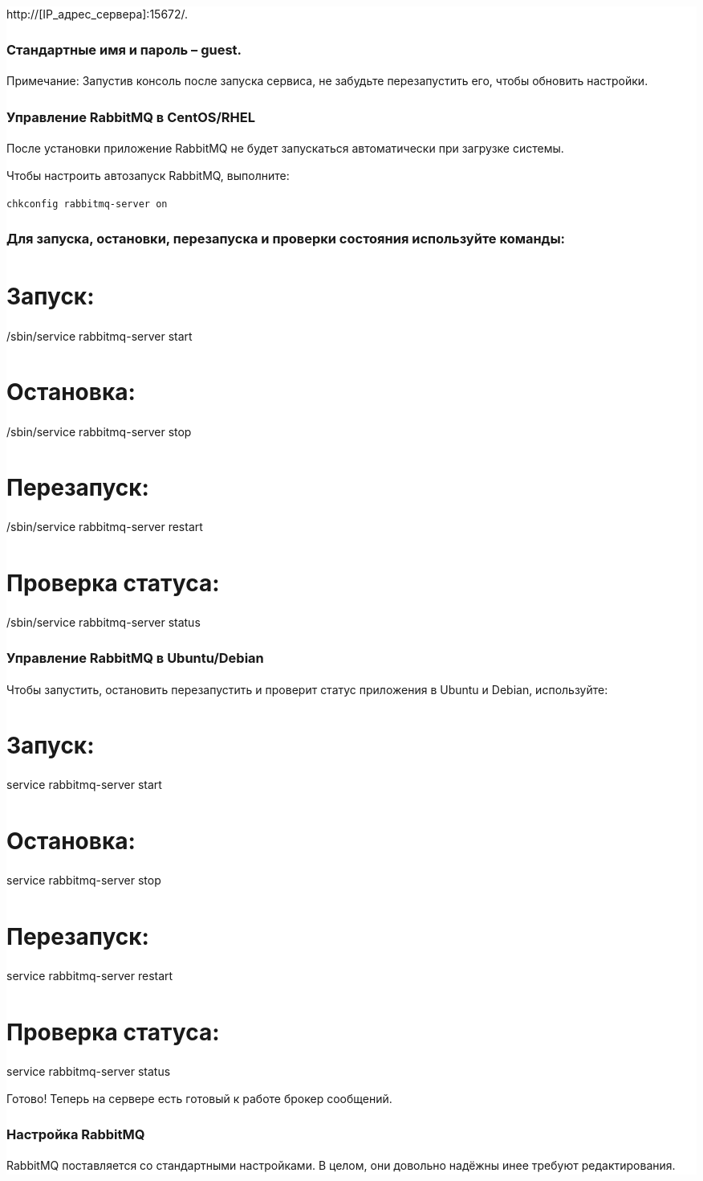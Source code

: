 http://[IP_адрес_сервера]:15672/.

### Стандартные имя и пароль – guest.
Примечание: Запустив консоль после запуска сервиса, не забудьте перезапустить его, чтобы обновить настройки.

### Управление RabbitMQ в CentOS/RHEL
После установки приложение RabbitMQ не будет запускаться автоматически при загрузке системы.

Чтобы настроить автозапуск RabbitMQ, выполните:
```
chkconfig rabbitmq-server on
```

### Для запуска, остановки, перезапуска и проверки состояния используйте команды:

# Запуск:
/sbin/service rabbitmq-server start
# Остановка:
/sbin/service rabbitmq-server stop
# Перезапуск:
/sbin/service rabbitmq-server restart
# Проверка статуса:
/sbin/service rabbitmq-server status

### Управление RabbitMQ в Ubuntu/Debian
Чтобы запустить, остановить перезапустить и проверит статус приложения в Ubuntu и Debian, используйте:

# Запуск:
service rabbitmq-server start
# Остановка:
service rabbitmq-server stop
# Перезапуск:
service rabbitmq-server restart
# Проверка статуса:
service rabbitmq-server status

Готово! Теперь на сервере есть готовый к работе брокер сообщений.

### Настройка RabbitMQ
RabbitMQ поставляется со стандартными настройками. В целом, они довольно надёжны инее требуют редактирования.

